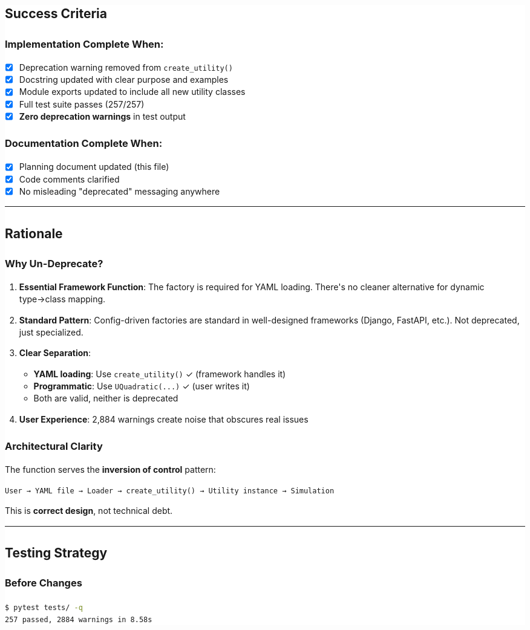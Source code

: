 
## Success Criteria

### Implementation Complete When:
- [x] Deprecation warning removed from `create_utility()`
- [x] Docstring updated with clear purpose and examples
- [x] Module exports updated to include all new utility classes
- [x] Full test suite passes (257/257)
- [x] **Zero deprecation warnings** in test output

### Documentation Complete When:
- [x] Planning document updated (this file)
- [x] Code comments clarified
- [x] No misleading "deprecated" messaging anywhere

---

## Rationale

### Why Un-Deprecate?

1. **Essential Framework Function**: The factory is required for YAML loading. There's no cleaner alternative for dynamic type→class mapping.

2. **Standard Pattern**: Config-driven factories are standard in well-designed frameworks (Django, FastAPI, etc.). Not deprecated, just specialized.

3. **Clear Separation**: 
   - **YAML loading**: Use `create_utility()` ✓ (framework handles it)
   - **Programmatic**: Use `UQuadratic(...)` ✓ (user writes it)
   - Both are valid, neither is deprecated

4. **User Experience**: 2,884 warnings create noise that obscures real issues

### Architectural Clarity

The function serves the **inversion of control** pattern:
```
User → YAML file → Loader → create_utility() → Utility instance → Simulation
```

This is **correct design**, not technical debt.

---

## Testing Strategy

### Before Changes
```bash
$ pytest tests/ -q
257 passed, 2884 warnings in 8.58s
```
